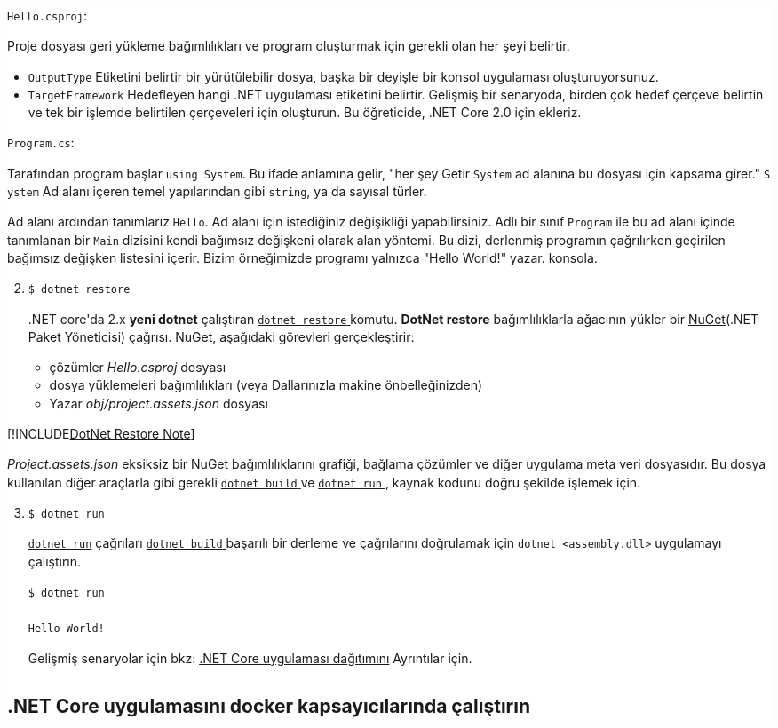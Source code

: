    `Hello.csproj`:

   Proje dosyası geri yükleme bağımlılıkları ve program oluşturmak için gerekli olan her şeyi belirtir.

   * `OutputType` Etiketini belirtir bir yürütülebilir dosya, başka bir deyişle bir konsol uygulaması oluşturuyorsunuz.
   * `TargetFramework` Hedefleyen hangi .NET uygulaması etiketini belirtir. Gelişmiş bir senaryoda, birden çok hedef çerçeve belirtin ve tek bir işlemde belirtilen çerçeveleri için oluşturun. Bu öğreticide, .NET Core 2.0 için ekleriz.

   `Program.cs`:

   Tarafından program başlar `using System`. Bu ifade anlamına gelir, "her şey Getir `System` ad alanına bu dosyası için kapsama girer." `System` Ad alanı içeren temel yapılarından gibi `string`, ya da sayısal türler.

   Ad alanı ardından tanımlarız `Hello`. Ad alanı için istediğiniz değişikliği yapabilirsiniz. Adlı bir sınıf `Program` ile bu ad alanı içinde tanımlanan bir `Main` dizisini kendi bağımsız değişkeni olarak alan yöntemi. Bu dizi, derlenmiş programın çağrılırken geçirilen bağımsız değişken listesini içerir. Bizim örneğimizde programı yalnızca "Hello World!" yazar. konsola.

2. `$ dotnet restore`

   .NET core'da 2.x **yeni dotnet** çalıştıran [ `dotnet restore` ](../tools/dotnet-restore.md) komutu. **DotNet restore** bağımlılıklarla ağacının yükler bir [NuGet](https://www.nuget.org/)(.NET Paket Yöneticisi) çağrısı.
   NuGet, aşağıdaki görevleri gerçekleştirir:
   * çözümler *Hello.csproj* dosyası 
   * dosya yüklemeleri bağımlılıkları (veya Dallarınızla makine önbelleğinizden)
   * Yazar *obj/project.assets.json* dosyası

<a name="dotnet-restore-note"></a>
[!INCLUDE[DotNet Restore Note](~/includes/dotnet-restore-note.md)]
   
   *Project.assets.json* eksiksiz bir NuGet bağımlılıklarını grafiği, bağlama çözümler ve diğer uygulama meta veri dosyasıdır. Bu dosya kullanılan diğer araçlarla gibi gerekli [ `dotnet build` ](../tools/dotnet-build.md) ve [ `dotnet run` ](../tools/dotnet-run.md), kaynak kodunu doğru şekilde işlemek için.
   
3. `$ dotnet run`

   [`dotnet run`](../tools/dotnet-run.md) çağrıları [ `dotnet build` ](../tools/dotnet-build.md) başarılı bir derleme ve çağrılarını doğrulamak için `dotnet <assembly.dll>` uygulamayı çalıştırın.
   
    ```console
    $ dotnet run
    
    Hello World!
    ```

    Gelişmiş senaryolar için bkz: [.NET Core uygulaması dağıtımını](../deploying/index.md) Ayrıntılar için.

## <a name="dockerize-the-net-core-application"></a>.NET Core uygulamasını docker kapsayıcılarında çalıştırın
